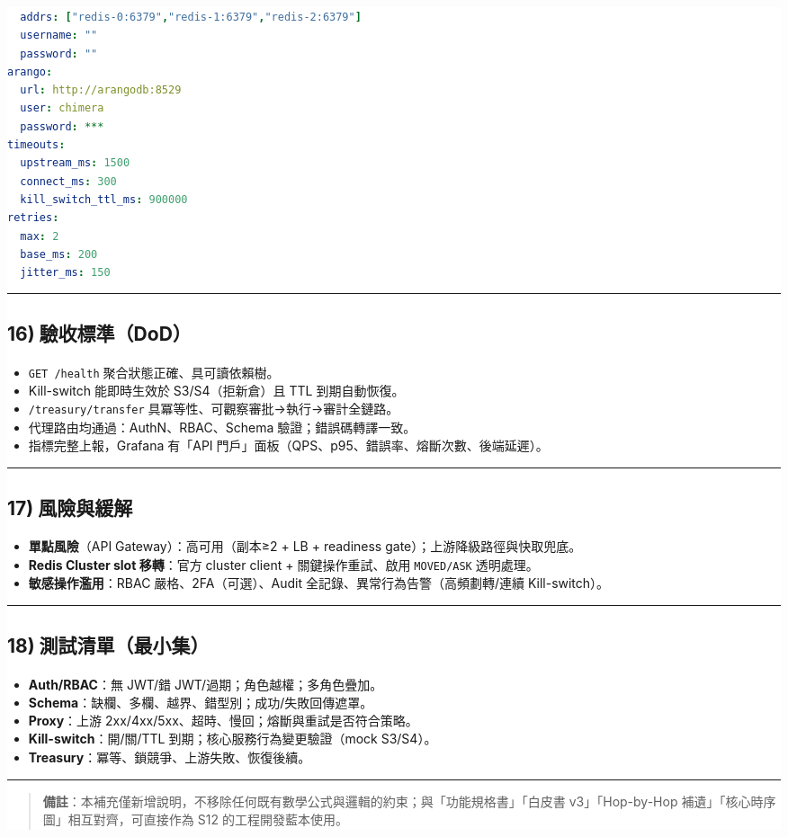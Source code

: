 ```yaml
  addrs: ["redis-0:6379","redis-1:6379","redis-2:6379"]
  username: ""
  password: ""
arango:
  url: http://arangodb:8529
  user: chimera
  password: ***
timeouts:
  upstream_ms: 1500
  connect_ms: 300
  kill_switch_ttl_ms: 900000
retries:
  max: 2
  base_ms: 200
  jitter_ms: 150
```

---

## 16) 驗收標準（DoD）

* `GET /health` 聚合狀態正確、具可讀依賴樹。
* Kill-switch 能即時生效於 S3/S4（拒新倉）且 TTL 到期自動恢復。
* `/treasury/transfer` 具冪等性、可觀察審批→執行→審計全鏈路。
* 代理路由均通過：AuthN、RBAC、Schema 驗證；錯誤碼轉譯一致。
* 指標完整上報，Grafana 有「API 門戶」面板（QPS、p95、錯誤率、熔斷次數、後端延遲）。

---

## 17) 風險與緩解

* **單點風險**（API Gateway）：高可用（副本≥2 + LB + readiness gate）；上游降級路徑與快取兜底。
* **Redis Cluster slot 移轉**：官方 cluster client + 關鍵操作重試、啟用 `MOVED/ASK` 透明處理。
* **敏感操作濫用**：RBAC 嚴格、2FA（可選）、Audit 全記錄、異常行為告警（高頻劃轉/連續 Kill-switch）。

---

## 18) 測試清單（最小集）

* **Auth/RBAC**：無 JWT/錯 JWT/過期；角色越權；多角色疊加。
* **Schema**：缺欄、多欄、越界、錯型別；成功/失敗回傳遮罩。
* **Proxy**：上游 2xx/4xx/5xx、超時、慢回；熔斷與重試是否符合策略。
* **Kill-switch**：開/關/TTL 到期；核心服務行為變更驗證（mock S3/S4）。
* **Treasury**：冪等、鎖競爭、上游失敗、恢復後續。

---

> **備註**：本補充僅新增說明，不移除任何既有數學公式與邏輯的約束；與「功能規格書」「白皮書 v3」「Hop-by-Hop 補遺」「核心時序圖」相互對齊，可直接作為 S12 的工程開發藍本使用。
